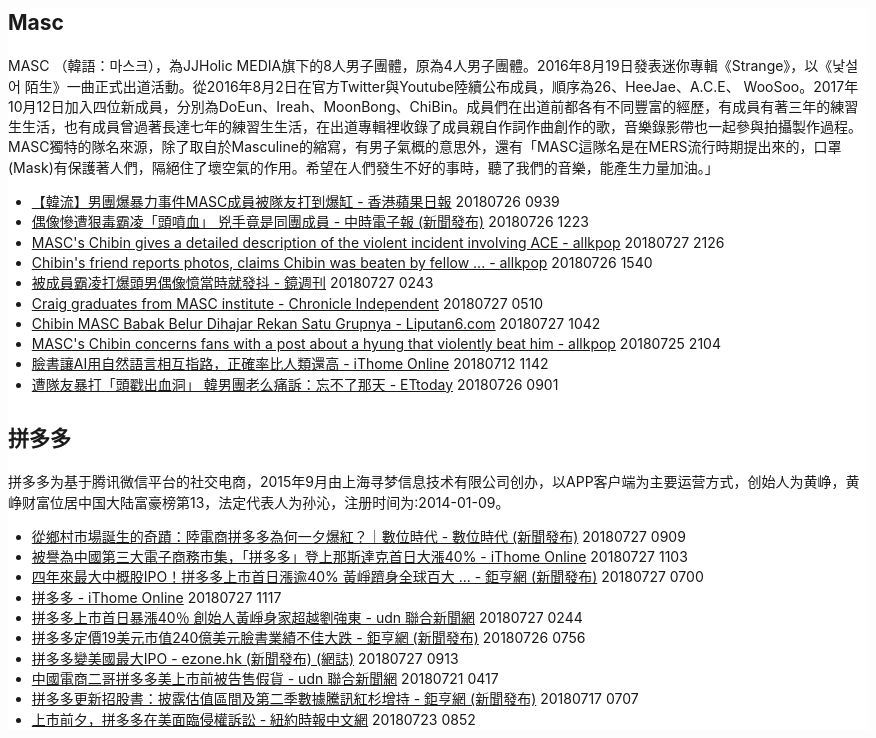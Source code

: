 ## Masc

MASC （韓語：마스크），為JJHolic MEDIA旗下的8人男子團體，原為4人男子團體。2016年8月19日發表迷你專輯《Strange》，以《낯설어 陌生》一曲正式出道活動。從2016年8月2日在官方Twitter與Youtube陸續公布成員，順序為26、HeeJae、A.C.E、 WooSoo。2017年10月12日加入四位新成員，分別為DoEun、Ireah、MoonBong、ChiBin。成員們在出道前都各有不同豐富的經歷，有成員有著三年的練習生生活，也有成員曾過著長達七年的練習生生活，在出道專輯裡收錄了成員親自作詞作曲創作的歌，音樂錄影帶也一起參與拍攝製作過程。
MASC獨特的隊名來源，除了取自於Masculine的縮寫，有男子氣概的意思外，還有「MASC這隊名是在MERS流行時期提出來的，口罩(Mask)有保護著人們，隔絕住了壞空氣的作用。希望在人們發生不好的事時，聽了我們的音樂，能產生力量加油。」
- [【韓流】男團爆暴力事件MASC成員被隊友打到爆缸 - 香港蘋果日報](https://hk.entertainment.appledaily.com/enews/realtime/article/20180726/58489627 "【韓流】男團爆暴力事件MASC成員被隊友打到爆缸 - 香港蘋果日報") 20180726 0939
- [偶像慘遭狠毒霸凌「頭噴血」 兇手竟是同團成員 - 中時電子報 (新聞發布)](http://www.chinatimes.com/realtimenews/20180726004083-260404 "偶像慘遭狠毒霸凌「頭噴血」 兇手竟是同團成員 - 中時電子報 (新聞發布)") 20180726 1223
- [MASC's Chibin gives a detailed description of the violent incident involving ACE - allkpop](https://www.allkpop.com/article/2018/07/mascs-chibin-gives-a-detailed-description-of-the-violent-incident-involving-ace "MASC's Chibin gives a detailed description of the violent incident involving ACE - allkpop") 20180727 2126
- [Chibin's friend reports photos, claims Chibin was beaten by fellow ... - allkpop](https://www.allkpop.com/article/2018/07/chibins-friend-reports-photos-claims-chibin-was-beaten-by-fellow-masc-member-ace "Chibin's friend reports photos, claims Chibin was beaten by fellow ... - allkpop") 20180726 1540
- [被成員霸凌打爆頭男偶像憶當時就發抖 - 鏡週刊](https://www.mirrormedia.mg/story/20180727ent002 "被成員霸凌打爆頭男偶像憶當時就發抖 - 鏡週刊") 20180727 0243
- [Craig graduates from MASC institute - Chronicle Independent](http://www.chronicle-independent.com/section/39/article/50920/ "Craig graduates from MASC institute - Chronicle Independent") 20180727 0510
- [Chibin MASC Babak Belur Dihajar Rekan Satu Grupnya - Liputan6.com](https://www.liputan6.com/showbiz/read/3602029/chibin-masc-babak-belur-dihajar-rekan-satu-grupnya "Chibin MASC Babak Belur Dihajar Rekan Satu Grupnya - Liputan6.com") 20180727 1042
- [MASC's Chibin concerns fans with a post about a hyung that violently beat him - allkpop](https://www.allkpop.com/article/2018/07/mascs-chibin-concerns-fans-with-a-post-about-a-hyung-that-violently-beat-him "MASC's Chibin concerns fans with a post about a hyung that violently beat him - allkpop") 20180725 2104
- [臉書讓AI用自然語言相互指路，正確率比人類還高 - iThome Online](https://www.ithome.com.tw/news/124521 "臉書讓AI用自然語言相互指路，正確率比人類還高 - iThome Online") 20180712 1142
- [遭隊友暴打「頭戳出血洞」 韓男團老么痛訴：忘不了那天 - ETtoday](https://star.ettoday.net/news/1221382 "遭隊友暴打「頭戳出血洞」 韓男團老么痛訴：忘不了那天 - ETtoday") 20180726 0901

## 拼多多

拼多多为基于腾讯微信平台的社交电商，2015年9月由上海寻梦信息技术有限公司创办，以APP客户端为主要运营方式，创始人为黄峥，黄峥财富位居中国大陆富豪榜第13，法定代表人为孙沁，注册时间为:2014-01-09。
- [從鄉村市場誕生的奇蹟：陸電商拼多多為何一夕爆紅？｜數位時代 - 數位時代 (新聞發布)](https://www.bnext.com.tw/article/50026/ipo-of-chinese-e-commerce-firm-pinduoduo-mints-new-young-billionaire "從鄉村市場誕生的奇蹟：陸電商拼多多為何一夕爆紅？｜數位時代 - 數位時代 (新聞發布)") 20180727 0909
- [被譽為中國第三大電子商務市集，「拼多多」登上那斯達克首日大漲40% - iThome Online](https://www.ithome.com.tw/news/124841 "被譽為中國第三大電子商務市集，「拼多多」登上那斯達克首日大漲40% - iThome Online") 20180727 1103
- [四年來最大中概股IPO！拼多多上市首日漲逾40% 黃崢躋身全球百大 ... - 鉅亨網 (新聞發布)](https://news.cnyes.com/news/id/4174044 "四年來最大中概股IPO！拼多多上市首日漲逾40% 黃崢躋身全球百大 ... - 鉅亨網 (新聞發布)") 20180727 0700
- [拼多多 - iThome Online](https://www.ithome.com.tw/tags/%E6%8B%BC%E5%A4%9A%E5%A4%9A "拼多多 - iThome Online") 20180727 1117
- [拼多多上市首日暴漲40％ 創始人黃崢身家超越劉強東 - udn 聯合新聞網](https://udn.com/news/story/7333/3275359?from=udn-catebreaknews_ch2 "拼多多上市首日暴漲40％ 創始人黃崢身家超越劉強東 - udn 聯合新聞網") 20180727 0244
- [拼多多定價19美元市值240億美元臉書業績不佳大跌 - 鉅亨網 (新聞發布)](https://news.cnyes.com/news/id/4173166 "拼多多定價19美元市值240億美元臉書業績不佳大跌 - 鉅亨網 (新聞發布)") 20180726 0756
- [拼多多變美國最大IPO - ezone.hk (新聞發布) (網誌)](https://ezone.ulifestyle.com.hk/article/2124590/%E6%8B%BC%E5%A4%9A%E5%A4%9A%E8%AE%8A%E7%BE%8E%E5%9C%8B%E6%9C%80%E5%A4%A7+IPO "拼多多變美國最大IPO - ezone.hk (新聞發布) (網誌)") 20180727 0913
- [中國電商二哥拼多多美上市前被告售假貨 - udn 聯合新聞網](https://udn.com/news/story/6811/3264915 "中國電商二哥拼多多美上市前被告售假貨 - udn 聯合新聞網") 20180721 0417
- [拼多多更新招股書：披露估值區間及第二季數據騰訊紅杉增持 - 鉅亨網 (新聞發布)](https://news.cnyes.com/news/id/4167286 "拼多多更新招股書：披露估值區間及第二季數據騰訊紅杉增持 - 鉅亨網 (新聞發布)") 20180717 0707
- [上市前夕，拼多多在美面臨侵權訴訟 - 紐約時報中文網](https://cn.nytimes.com/technology/20180723/pinduoduo-china-shopping-nasdaq-ipo/zh-hant/ "上市前夕，拼多多在美面臨侵權訴訟 - 紐約時報中文網") 20180723 0852

